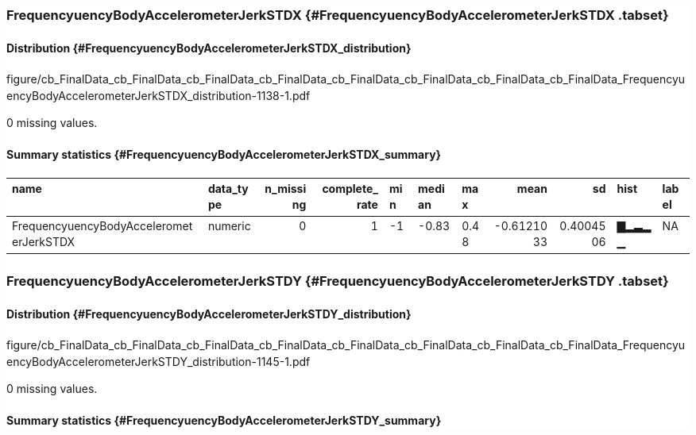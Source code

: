 











### FrequencyuencyBodyAccelerometerJerkSTDX {#FrequencyuencyBodyAccelerometerJerkSTDX .tabset}



#### Distribution {#FrequencyuencyBodyAccelerometerJerkSTDX_distribution}

figure/cb_FinalData_cb_FinalData_cb_FinalData_cb_FinalData_cb_FinalData_cb_FinalData_cb_FinalData_cb_FinalData_FrequencyuencyBodyAccelerometerJerkSTDX_distribution-1138-1.pdf

0 missing values.

#### Summary statistics {#FrequencyuencyBodyAccelerometerJerkSTDX_summary}


|name                                    |data_type | n_missing| complete_rate|min |median |max  |       mean|        sd|hist  |label |
|:---------------------------------------|:---------|---------:|-------------:|:---|:------|:----|----------:|---------:|:-----|:-----|
|FrequencyuencyBodyAccelerometerJerkSTDX |numeric   |         0|             1|-1  |-0.83  |0.48 | -0.6121033| 0.4004506|▇▂▃▂▁ |NA    |






















### FrequencyuencyBodyAccelerometerJerkSTDY {#FrequencyuencyBodyAccelerometerJerkSTDY .tabset}



#### Distribution {#FrequencyuencyBodyAccelerometerJerkSTDY_distribution}

figure/cb_FinalData_cb_FinalData_cb_FinalData_cb_FinalData_cb_FinalData_cb_FinalData_cb_FinalData_cb_FinalData_FrequencyuencyBodyAccelerometerJerkSTDY_distribution-1145-1.pdf

0 missing values.

#### Summary statistics {#FrequencyuencyBodyAccelerometerJerkSTDY_summary}
